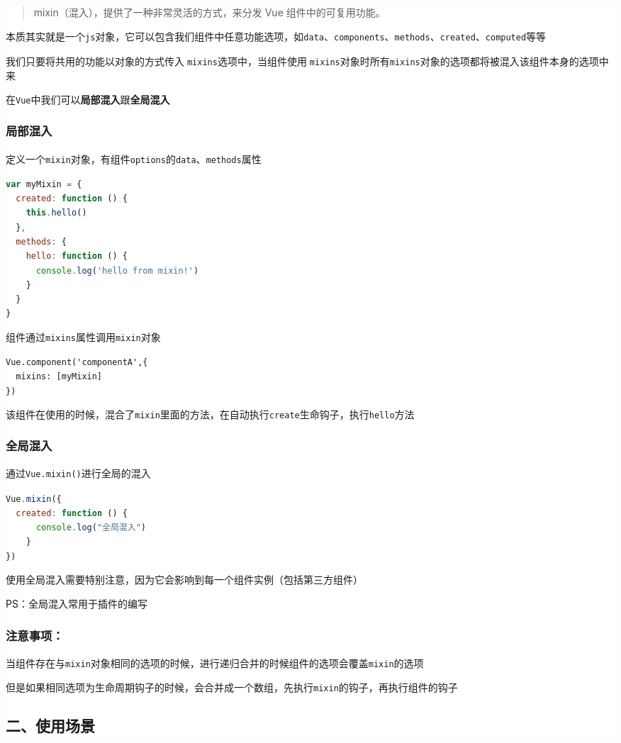 > mixin（混入），提供了一种非常灵活的方式，来分发 Vue 组件中的可复用功能。

本质其实就是一个`js`对象，它可以包含我们组件中任意功能选项，如`data`、`components`、`methods`、`created`、`computed`等等

我们只要将共用的功能以对象的方式传入 `mixins`选项中，当组件使用 `mixins`对象时所有`mixins`对象的选项都将被混入该组件本身的选项中来

在`Vue`中我们可以**局部混入**跟**全局混入**

### **局部混入**

定义一个`mixin`对象，有组件`options`的`data`、`methods`属性

```jsx
var myMixin = {
  created: function () {
    this.hello()
  },
  methods: {
    hello: function () {
      console.log('hello from mixin!')
    }
  }
}
```

组件通过`mixins`属性调用`mixin`对象

```
Vue.component('componentA',{
  mixins: [myMixin]
})
```

该组件在使用的时候，混合了`mixin`里面的方法，在自动执行`create`生命钩子，执行`hello`方法

### **全局混入**

通过`Vue.mixin()`进行全局的混入

```jsx
Vue.mixin({
  created: function () {
      console.log("全局混入")
    }
})
```

使用全局混入需要特别注意，因为它会影响到每一个组件实例（包括第三方组件）

PS：全局混入常用于插件的编写

### **注意事项：**

当组件存在与`mixin`对象相同的选项的时候，进行递归合并的时候组件的选项会覆盖`mixin`的选项

但是如果相同选项为生命周期钩子的时候，会合并成一个数组，先执行`mixin`的钩子，再执行组件的钩子

## **二、使用场景**
